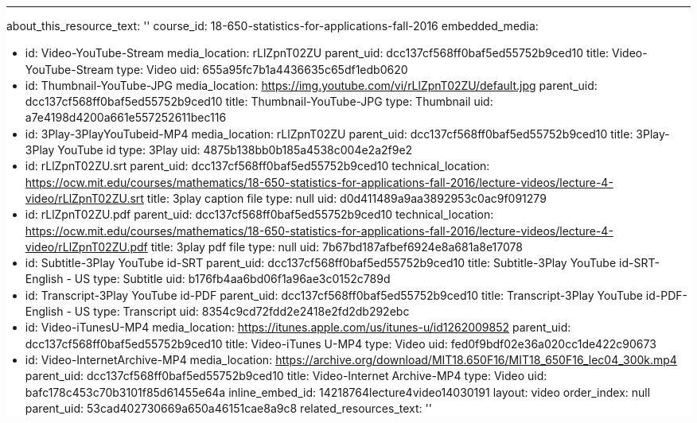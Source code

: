 ---
about_this_resource_text: ''
course_id: 18-650-statistics-for-applications-fall-2016
embedded_media:
- id: Video-YouTube-Stream
  media_location: rLlZpnT02ZU
  parent_uid: dcc137cf568ff0baf5ed55752b9ced10
  title: Video-YouTube-Stream
  type: Video
  uid: 655a95fc7b1a4436635c65df1edb0620
- id: Thumbnail-YouTube-JPG
  media_location: https://img.youtube.com/vi/rLlZpnT02ZU/default.jpg
  parent_uid: dcc137cf568ff0baf5ed55752b9ced10
  title: Thumbnail-YouTube-JPG
  type: Thumbnail
  uid: a7e4198d4200a661e557252611bec116
- id: 3Play-3PlayYouTubeid-MP4
  media_location: rLlZpnT02ZU
  parent_uid: dcc137cf568ff0baf5ed55752b9ced10
  title: 3Play-3Play YouTube id
  type: 3Play
  uid: 4875b138bb0b185a4538c004e2a2f9e2
- id: rLlZpnT02ZU.srt
  parent_uid: dcc137cf568ff0baf5ed55752b9ced10
  technical_location: https://ocw.mit.edu/courses/mathematics/18-650-statistics-for-applications-fall-2016/lecture-videos/lecture-4-video/rLlZpnT02ZU.srt
  title: 3play caption file
  type: null
  uid: d0d411489a9aa3892953c0ac9f091279
- id: rLlZpnT02ZU.pdf
  parent_uid: dcc137cf568ff0baf5ed55752b9ced10
  technical_location: https://ocw.mit.edu/courses/mathematics/18-650-statistics-for-applications-fall-2016/lecture-videos/lecture-4-video/rLlZpnT02ZU.pdf
  title: 3play pdf file
  type: null
  uid: 7b67bd187afbef6924e8a681a8e17078
- id: Subtitle-3Play YouTube id-SRT
  parent_uid: dcc137cf568ff0baf5ed55752b9ced10
  title: Subtitle-3Play YouTube id-SRT-English - US
  type: Subtitle
  uid: b176fb4aa6bd06f1a96ae3c0152c789d
- id: Transcript-3Play YouTube id-PDF
  parent_uid: dcc137cf568ff0baf5ed55752b9ced10
  title: Transcript-3Play YouTube id-PDF-English - US
  type: Transcript
  uid: 8354c9cd72fdd2e2418e2fd2db292ebc
- id: Video-iTunesU-MP4
  media_location: https://itunes.apple.com/us/itunes-u/id1262009852
  parent_uid: dcc137cf568ff0baf5ed55752b9ced10
  title: Video-iTunes U-MP4
  type: Video
  uid: fed0f9bdf02e36a020cc1de422c90673
- id: Video-InternetArchive-MP4
  media_location: https://archive.org/download/MIT18.650F16/MIT18_650F16_lec04_300k.mp4
  parent_uid: dcc137cf568ff0baf5ed55752b9ced10
  title: Video-Internet Archive-MP4
  type: Video
  uid: bafc178c453c70b3101f85d61455e64a
inline_embed_id: 14218764lecture4video14030191
layout: video
order_index: null
parent_uid: 53cad402730669a650a46151cae8a9c8
related_resources_text: ''